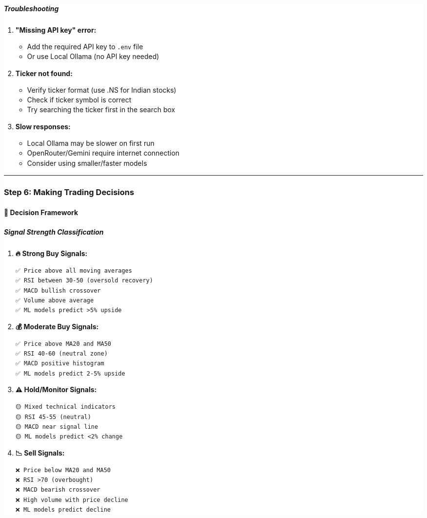 ##### **Troubleshooting**

1. **"Missing API key" error:**
   - Add the required API key to `.env` file
   - Or use Local Ollama (no API key needed)

2. **Ticker not found:**
   - Verify ticker format (use .NS for Indian stocks)
   - Check if ticker symbol is correct
   - Try searching the ticker first in the search box

3. **Slow responses:**
   - Local Ollama may be slower on first run
   - OpenRouter/Gemini require internet connection
   - Consider using smaller/faster models

---

### **Step 6: Making Trading Decisions**

#### **🎯 Decision Framework**

##### **Signal Strength Classification**

1. **🔥 Strong Buy Signals:**
   ```
   ✅ Price above all moving averages
   ✅ RSI between 30-50 (oversold recovery)
   ✅ MACD bullish crossover
   ✅ Volume above average
   ✅ ML models predict >5% upside
   ```

2. **💰 Moderate Buy Signals:**
   ```
   ✅ Price above MA20 and MA50
   ✅ RSI 40-60 (neutral zone)
   ✅ MACD positive histogram
   ✅ ML models predict 2-5% upside
   ```

3. **⚠️ Hold/Monitor Signals:**
   ```
   🟡 Mixed technical indicators
   🟡 RSI 45-55 (neutral)
   🟡 MACD near signal line
   🟡 ML models predict <2% change
   ```

4. **📉 Sell Signals:**
   ```
   ❌ Price below MA20 and MA50
   ❌ RSI >70 (overbought)
   ❌ MACD bearish crossover
   ❌ High volume with price decline
   ❌ ML models predict decline
   ```
